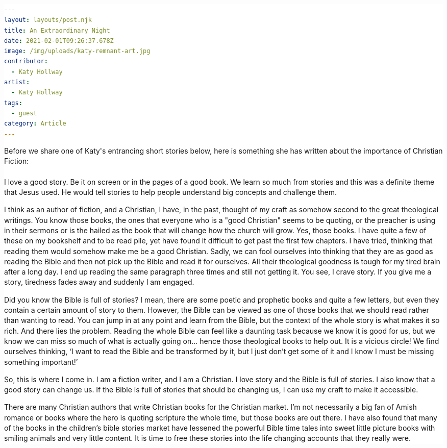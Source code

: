 ```yaml
---
layout: layouts/post.njk
title: An Extraordinary Night
date: 2021-02-01T09:26:37.678Z
image: /img/uploads/katy-remnant-art.jpg
contributor:
  - Katy Hollway
artist:
  - Katy Hollway
tags:
  - guest
category: Article
---
```

Before we share one of Katy's entrancing short stories below, here is something she has written about the importance of Christian Fiction:\
\
I love a good story. Be it on screen or in the pages of a good book. We learn so much from stories and this was a definite theme that Jesus used. He would tell stories to help people understand big concepts and challenge them.

I think as an author of fiction, and a Christian, I have, in the past, thought of my craft as somehow second to the great theological writings. You know those books, the ones that everyone who is a "good Christian" seems to be quoting, or the preacher is using in their sermons or is the hailed as the book that will change how the church will grow. Yes, those books. I have quite a few of these on my bookshelf and to be read pile, yet have found it difficult to get past the first few chapters. I have tried, thinking that reading them would somehow make me be a good Christian. Sadly, we can fool ourselves into thinking that they are as good as reading the Bible and then not pick up the Bible and read it for ourselves. All their theological goodness is tough for my tired brain after a long day. I end up reading the same paragraph three times and still not getting it.
You see, I crave story. If you give me a story, tiredness fades away and suddenly I am engaged. 

Did you know the Bible is full of stories? I mean, there are some poetic and prophetic books and quite a few letters, but even they contain a certain amount of story to them. However, the Bible can be viewed as one of those books that we should read rather than wanting to read. You can jump in at any point and learn from the Bible, but the context of the whole story is what makes it so rich. And there lies the problem. Reading the whole Bible can feel like a daunting task because we know it is good for us, but we know we can miss so much of what is actually going on… hence those theological books to help out. It is a vicious circle! We find ourselves thinking, ‘I want to read the Bible and be transformed by it, but I just don’t get some of it and I know I must be missing something important!’

So, this is where I come in. I am a fiction writer, and I am a Christian. I love story and the Bible is full of stories. I also know that a good story can change us. If the Bible is full of stories that should be changing us, I can use my craft to make it accessible.

There are many Christian authors that write Christian books for the Christian market. I’m not necessarily a big fan of Amish romance or books where the hero is quoting scripture the whole time, but those books are out there. I have also found that many of the books in the children’s bible stories market have lessened the powerful Bible time tales into sweet little picture books with smiling animals and very little content. It is time to free these stories into the life changing accounts that they really were.
